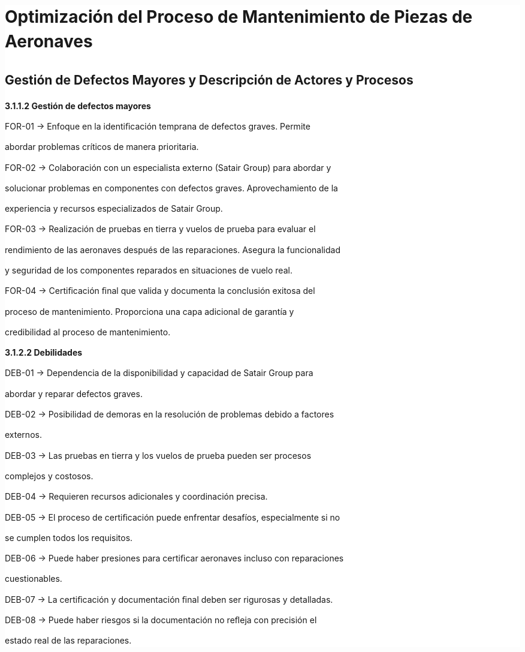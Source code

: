 ﻿<a name="br1"></a> 
# Optimización del Proceso de Mantenimiento de Piezas de Aeronaves
## Gestión de Defectos Mayores y Descripción de Actores y Procesos

**3.1.1.2 Gestión de defectos mayores**

FOR-01 -> Enfoque en la identiﬁcación temprana de defectos graves. Permite

abordar problemas críticos de manera prioritaria.

FOR-02 -> Colaboración con un especialista externo (Satair Group) para abordar y

solucionar problemas en componentes con defectos graves. Aprovechamiento de la

experiencia y recursos especializados de Satair Group.

FOR-03 -> Realización de pruebas en tierra y vuelos de prueba para evaluar el

rendimiento de las aeronaves después de las reparaciones. Asegura la funcionalidad

y seguridad de los componentes reparados en situaciones de vuelo real.

FOR-04 -> Certiﬁcación ﬁnal que valida y documenta la conclusión exitosa del

proceso de mantenimiento. Proporciona una capa adicional de garantía y

credibilidad al proceso de mantenimiento.

**3.1.2.2 Debilidades**

DEB-01 -> Dependencia de la disponibilidad y capacidad de Satair Group para

abordar y reparar defectos graves.

DEB-02 -> Posibilidad de demoras en la resolución de problemas debido a factores

externos.

DEB-03 -> Las pruebas en tierra y los vuelos de prueba pueden ser procesos

complejos y costosos.

DEB-04 -> Requieren recursos adicionales y coordinación precisa.

DEB-05 -> El proceso de certiﬁcación puede enfrentar desafíos, especialmente si no

se cumplen todos los requisitos.

DEB-06 -> Puede haber presiones para certiﬁcar aeronaves incluso con reparaciones

cuestionables.

DEB-07 -> La certiﬁcación y documentación ﬁnal deben ser rigurosas y detalladas.

DEB-08 -> Puede haber riesgos si la documentación no reﬂeja con precisión el

estado real de las reparaciones.

